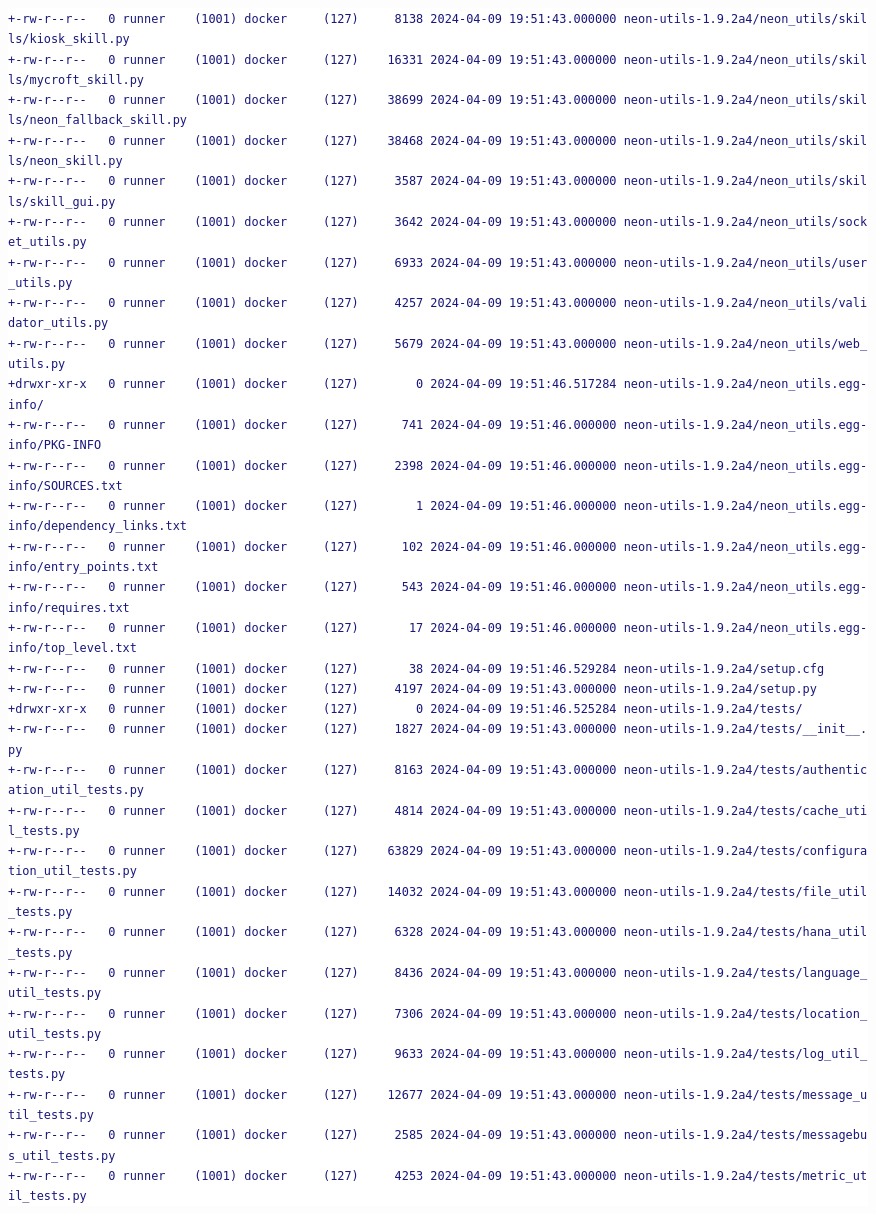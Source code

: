 ```diff
+-rw-r--r--   0 runner    (1001) docker     (127)     8138 2024-04-09 19:51:43.000000 neon-utils-1.9.2a4/neon_utils/skills/kiosk_skill.py
+-rw-r--r--   0 runner    (1001) docker     (127)    16331 2024-04-09 19:51:43.000000 neon-utils-1.9.2a4/neon_utils/skills/mycroft_skill.py
+-rw-r--r--   0 runner    (1001) docker     (127)    38699 2024-04-09 19:51:43.000000 neon-utils-1.9.2a4/neon_utils/skills/neon_fallback_skill.py
+-rw-r--r--   0 runner    (1001) docker     (127)    38468 2024-04-09 19:51:43.000000 neon-utils-1.9.2a4/neon_utils/skills/neon_skill.py
+-rw-r--r--   0 runner    (1001) docker     (127)     3587 2024-04-09 19:51:43.000000 neon-utils-1.9.2a4/neon_utils/skills/skill_gui.py
+-rw-r--r--   0 runner    (1001) docker     (127)     3642 2024-04-09 19:51:43.000000 neon-utils-1.9.2a4/neon_utils/socket_utils.py
+-rw-r--r--   0 runner    (1001) docker     (127)     6933 2024-04-09 19:51:43.000000 neon-utils-1.9.2a4/neon_utils/user_utils.py
+-rw-r--r--   0 runner    (1001) docker     (127)     4257 2024-04-09 19:51:43.000000 neon-utils-1.9.2a4/neon_utils/validator_utils.py
+-rw-r--r--   0 runner    (1001) docker     (127)     5679 2024-04-09 19:51:43.000000 neon-utils-1.9.2a4/neon_utils/web_utils.py
+drwxr-xr-x   0 runner    (1001) docker     (127)        0 2024-04-09 19:51:46.517284 neon-utils-1.9.2a4/neon_utils.egg-info/
+-rw-r--r--   0 runner    (1001) docker     (127)      741 2024-04-09 19:51:46.000000 neon-utils-1.9.2a4/neon_utils.egg-info/PKG-INFO
+-rw-r--r--   0 runner    (1001) docker     (127)     2398 2024-04-09 19:51:46.000000 neon-utils-1.9.2a4/neon_utils.egg-info/SOURCES.txt
+-rw-r--r--   0 runner    (1001) docker     (127)        1 2024-04-09 19:51:46.000000 neon-utils-1.9.2a4/neon_utils.egg-info/dependency_links.txt
+-rw-r--r--   0 runner    (1001) docker     (127)      102 2024-04-09 19:51:46.000000 neon-utils-1.9.2a4/neon_utils.egg-info/entry_points.txt
+-rw-r--r--   0 runner    (1001) docker     (127)      543 2024-04-09 19:51:46.000000 neon-utils-1.9.2a4/neon_utils.egg-info/requires.txt
+-rw-r--r--   0 runner    (1001) docker     (127)       17 2024-04-09 19:51:46.000000 neon-utils-1.9.2a4/neon_utils.egg-info/top_level.txt
+-rw-r--r--   0 runner    (1001) docker     (127)       38 2024-04-09 19:51:46.529284 neon-utils-1.9.2a4/setup.cfg
+-rw-r--r--   0 runner    (1001) docker     (127)     4197 2024-04-09 19:51:43.000000 neon-utils-1.9.2a4/setup.py
+drwxr-xr-x   0 runner    (1001) docker     (127)        0 2024-04-09 19:51:46.525284 neon-utils-1.9.2a4/tests/
+-rw-r--r--   0 runner    (1001) docker     (127)     1827 2024-04-09 19:51:43.000000 neon-utils-1.9.2a4/tests/__init__.py
+-rw-r--r--   0 runner    (1001) docker     (127)     8163 2024-04-09 19:51:43.000000 neon-utils-1.9.2a4/tests/authentication_util_tests.py
+-rw-r--r--   0 runner    (1001) docker     (127)     4814 2024-04-09 19:51:43.000000 neon-utils-1.9.2a4/tests/cache_util_tests.py
+-rw-r--r--   0 runner    (1001) docker     (127)    63829 2024-04-09 19:51:43.000000 neon-utils-1.9.2a4/tests/configuration_util_tests.py
+-rw-r--r--   0 runner    (1001) docker     (127)    14032 2024-04-09 19:51:43.000000 neon-utils-1.9.2a4/tests/file_util_tests.py
+-rw-r--r--   0 runner    (1001) docker     (127)     6328 2024-04-09 19:51:43.000000 neon-utils-1.9.2a4/tests/hana_util_tests.py
+-rw-r--r--   0 runner    (1001) docker     (127)     8436 2024-04-09 19:51:43.000000 neon-utils-1.9.2a4/tests/language_util_tests.py
+-rw-r--r--   0 runner    (1001) docker     (127)     7306 2024-04-09 19:51:43.000000 neon-utils-1.9.2a4/tests/location_util_tests.py
+-rw-r--r--   0 runner    (1001) docker     (127)     9633 2024-04-09 19:51:43.000000 neon-utils-1.9.2a4/tests/log_util_tests.py
+-rw-r--r--   0 runner    (1001) docker     (127)    12677 2024-04-09 19:51:43.000000 neon-utils-1.9.2a4/tests/message_util_tests.py
+-rw-r--r--   0 runner    (1001) docker     (127)     2585 2024-04-09 19:51:43.000000 neon-utils-1.9.2a4/tests/messagebus_util_tests.py
+-rw-r--r--   0 runner    (1001) docker     (127)     4253 2024-04-09 19:51:43.000000 neon-utils-1.9.2a4/tests/metric_util_tests.py
```